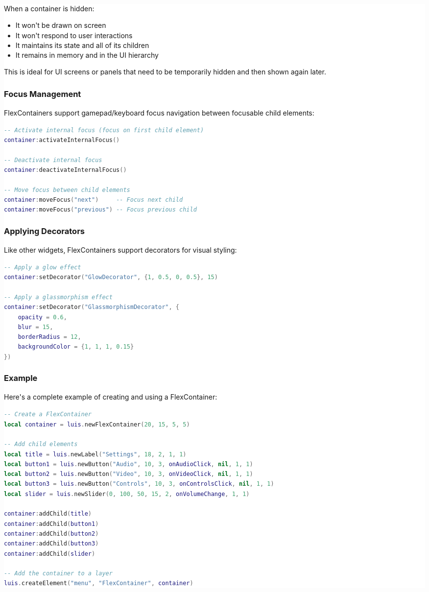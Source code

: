 ```lua
```

When a container is hidden:
- It won't be drawn on screen
- It won't respond to user interactions
- It maintains its state and all of its children
- It remains in memory and in the UI hierarchy

This is ideal for UI screens or panels that need to be temporarily hidden and then shown again later.

### Focus Management

FlexContainers support gamepad/keyboard focus navigation between focusable child elements:

```lua
-- Activate internal focus (focus on first child element)
container:activateInternalFocus()

-- Deactivate internal focus
container:deactivateInternalFocus()

-- Move focus between child elements
container:moveFocus("next")     -- Focus next child
container:moveFocus("previous") -- Focus previous child
```

### Applying Decorators

Like other widgets, FlexContainers support decorators for visual styling:

```lua
-- Apply a glow effect
container:setDecorator("GlowDecorator", {1, 0.5, 0, 0.5}, 15)

-- Apply a glassmorphism effect
container:setDecorator("GlassmorphismDecorator", {
    opacity = 0.6,
    blur = 15,
    borderRadius = 12,
    backgroundColor = {1, 1, 1, 0.15}
})
```

### Example

Here's a complete example of creating and using a FlexContainer:

```lua
-- Create a FlexContainer
local container = luis.newFlexContainer(20, 15, 5, 5)

-- Add child elements
local title = luis.newLabel("Settings", 18, 2, 1, 1)
local button1 = luis.newButton("Audio", 10, 3, onAudioClick, nil, 1, 1)
local button2 = luis.newButton("Video", 10, 3, onVideoClick, nil, 1, 1)
local button3 = luis.newButton("Controls", 10, 3, onControlsClick, nil, 1, 1)
local slider = luis.newSlider(0, 100, 50, 15, 2, onVolumeChange, 1, 1)

container:addChild(title)
container:addChild(button1)
container:addChild(button2)
container:addChild(button3)
container:addChild(slider)

-- Add the container to a layer
luis.createElement("menu", "FlexContainer", container)
```